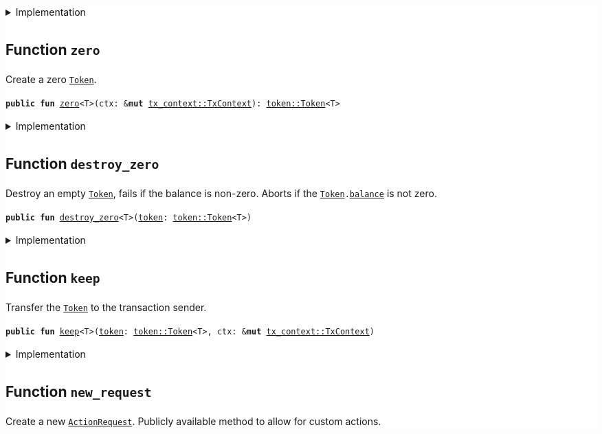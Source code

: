 

<details><summary>Implementation</summary></details>

<a name="0x2_token_zero"></a>

## Function `zero`

Create a zero <code><a href="token.md#0x2_token_Token">Token</a></code>.


<pre><code><b>public</b> <b>fun</b> <a href="token.md#0x2_token_zero">zero</a>&lt;T&gt;(ctx: &<b>mut</b> <a href="tx_context.md#0x2_tx_context_TxContext">tx_context::TxContext</a>): <a href="token.md#0x2_token_Token">token::Token</a>&lt;T&gt;
</code></pre>



<details><summary>Implementation</summary></details>

<a name="0x2_token_destroy_zero"></a>

## Function `destroy_zero`

Destroy an empty <code><a href="token.md#0x2_token_Token">Token</a></code>, fails if the balance is non-zero.
Aborts if the <code><a href="token.md#0x2_token_Token">Token</a>.<a href="balance.md#0x2_balance">balance</a></code> is not zero.


<pre><code><b>public</b> <b>fun</b> <a href="token.md#0x2_token_destroy_zero">destroy_zero</a>&lt;T&gt;(<a href="token.md#0x2_token">token</a>: <a href="token.md#0x2_token_Token">token::Token</a>&lt;T&gt;)
</code></pre>



<details><summary>Implementation</summary></details>

<a name="0x2_token_keep"></a>

## Function `keep`

Transfer the <code><a href="token.md#0x2_token_Token">Token</a></code> to the transaction sender.


<pre><code><b>public</b> <b>fun</b> <a href="token.md#0x2_token_keep">keep</a>&lt;T&gt;(<a href="token.md#0x2_token">token</a>: <a href="token.md#0x2_token_Token">token::Token</a>&lt;T&gt;, ctx: &<b>mut</b> <a href="tx_context.md#0x2_tx_context_TxContext">tx_context::TxContext</a>)
</code></pre>



<details><summary>Implementation</summary></details>

<a name="0x2_token_new_request"></a>

## Function `new_request`

Create a new <code><a href="token.md#0x2_token_ActionRequest">ActionRequest</a></code>.
Publicly available method to allow for custom actions.
